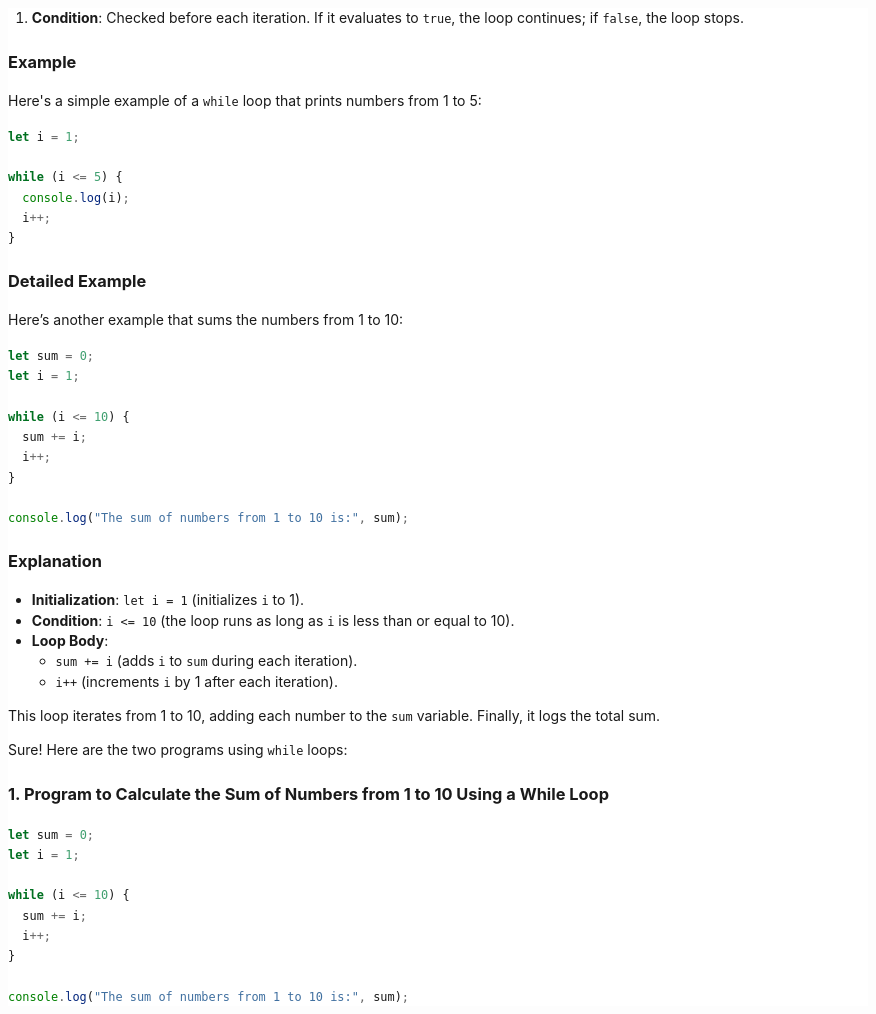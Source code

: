 1. **Condition**: Checked before each iteration. If it evaluates to `true`, the loop continues; if `false`, the loop stops.

### Example

Here's a simple example of a `while` loop that prints numbers from 1 to 5:

```javascript
let i = 1;

while (i <= 5) {
  console.log(i);
  i++;
}
```

### Detailed Example

Here’s another example that sums the numbers from 1 to 10:

```javascript
let sum = 0;
let i = 1;

while (i <= 10) {
  sum += i;
  i++;
}

console.log("The sum of numbers from 1 to 10 is:", sum);
```

### Explanation

- **Initialization**: `let i = 1` (initializes `i` to 1).
- **Condition**: `i <= 10` (the loop runs as long as `i` is less than or equal to 10).
- **Loop Body**:
  - `sum += i` (adds `i` to `sum` during each iteration).
  - `i++` (increments `i` by 1 after each iteration).

This loop iterates from 1 to 10, adding each number to the `sum` variable. Finally, it logs the total sum.

Sure! Here are the two programs using `while` loops:

### 1. Program to Calculate the Sum of Numbers from 1 to 10 Using a While Loop

```javascript
let sum = 0;
let i = 1;

while (i <= 10) {
  sum += i;
  i++;
}

console.log("The sum of numbers from 1 to 10 is:", sum);
```
